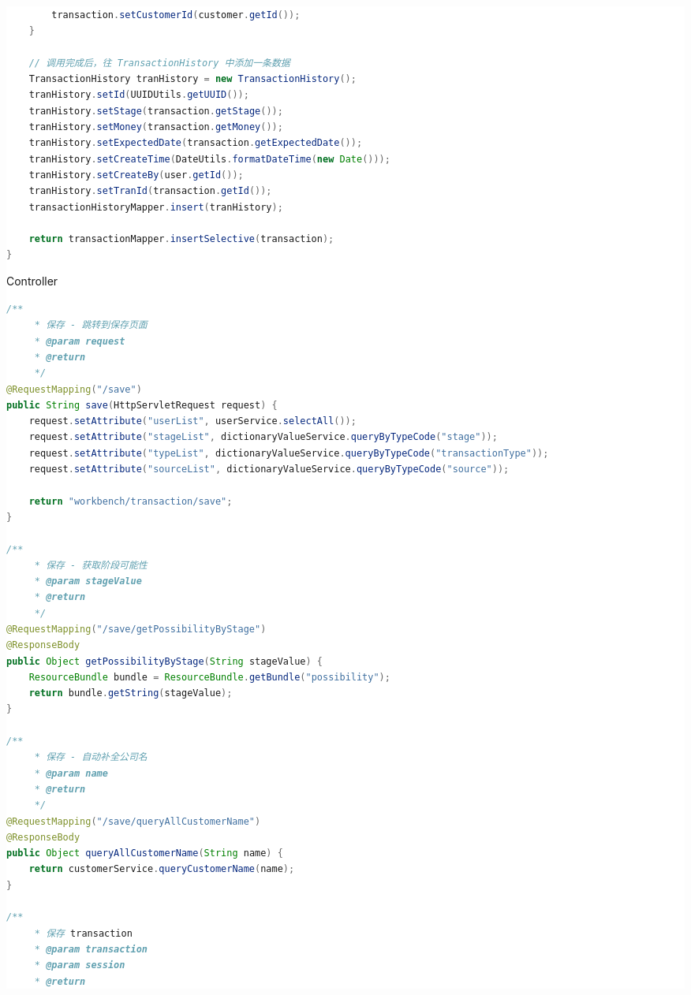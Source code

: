    ```java
           transaction.setCustomerId(customer.getId());
       }
   
       // 调用完成后，往 TransactionHistory 中添加一条数据
       TransactionHistory tranHistory = new TransactionHistory();
       tranHistory.setId(UUIDUtils.getUUID());
       tranHistory.setStage(transaction.getStage());
       tranHistory.setMoney(transaction.getMoney());
       tranHistory.setExpectedDate(transaction.getExpectedDate());
       tranHistory.setCreateTime(DateUtils.formatDateTime(new Date()));
       tranHistory.setCreateBy(user.getId());
       tranHistory.setTranId(transaction.getId());
       transactionHistoryMapper.insert(tranHistory);
   
       return transactionMapper.insertSelective(transaction);
   }
   ```
   
   Controller
   
   ```java
   /**
        * 保存 - 跳转到保存页面
        * @param request
        * @return
        */
   @RequestMapping("/save")
   public String save(HttpServletRequest request) {
       request.setAttribute("userList", userService.selectAll());
       request.setAttribute("stageList", dictionaryValueService.queryByTypeCode("stage"));
       request.setAttribute("typeList", dictionaryValueService.queryByTypeCode("transactionType"));
       request.setAttribute("sourceList", dictionaryValueService.queryByTypeCode("source"));
   
       return "workbench/transaction/save";
   }
   
   /**
        * 保存 - 获取阶段可能性
        * @param stageValue
        * @return
        */
   @RequestMapping("/save/getPossibilityByStage")
   @ResponseBody
   public Object getPossibilityByStage(String stageValue) {
       ResourceBundle bundle = ResourceBundle.getBundle("possibility");
       return bundle.getString(stageValue);
   }
   
   /**
        * 保存 - 自动补全公司名
        * @param name
        * @return
        */
   @RequestMapping("/save/queryAllCustomerName")
   @ResponseBody
   public Object queryAllCustomerName(String name) {
       return customerService.queryCustomerName(name);
   }
   
   /**
        * 保存 transaction
        * @param transaction
        * @param session
        * @return
   ```